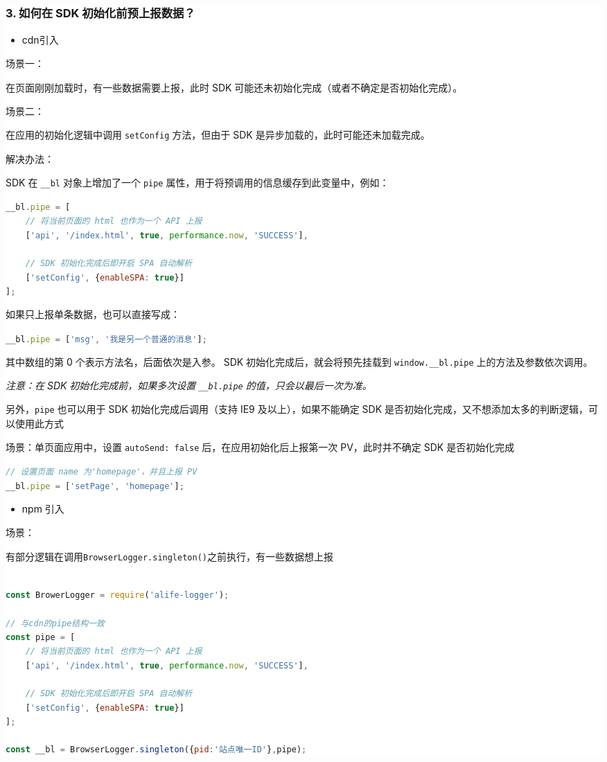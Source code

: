 ### 3. 如何在 SDK 初始化前预上报数据？

- cdn引入

场景一：

在页面刚刚加载时，有一些数据需要上报，此时 SDK 可能还未初始化完成（或者不确定是否初始化完成）。

场景二：

在应用的初始化逻辑中调用 `setConfig` 方法，但由于 SDK 是异步加载的，此时可能还未加载完成。

解决办法：

SDK 在 `__bl` 对象上增加了一个 `pipe` 属性，用于将预调用的信息缓存到此变量中，例如：

```js
__bl.pipe = [
    // 将当前页面的 html 也作为一个 API 上报
    ['api', '/index.html', true, performance.now, 'SUCCESS'],
    
    // SDK 初始化完成后即开启 SPA 自动解析
    ['setConfig', {enableSPA: true}]
];
```

如果只上报单条数据，也可以直接写成：

```js
__bl.pipe = ['msg', '我是另一个普通的消息'];
```

其中数组的第 0 个表示方法名，后面依次是入参。
SDK 初始化完成后，就会将预先挂载到 `window.__bl.pipe` 上的方法及参数依次调用。

_注意：在 SDK 初始化完成前，如果多次设置 `__bl.pipe` 的值，只会以最后一次为准。_

另外，`pipe` 也可以用于 SDK 初始化完成后调用（支持 IE9 及以上），如果不能确定 SDK 是否初始化完成，又不想添加太多的判断逻辑，可以使用此方式

场景：单页面应用中，设置 `autoSend: false` 后，在应用初始化后上报第一次 PV，此时并不确定 SDK 是否初始化完成

```js
// 设置页面 name 为'homepage'，并且上报 PV
__bl.pipe = ['setPage', 'homepage'];
```

- npm 引入

场景：

有部分逻辑在调用`BrowserLogger.singleton()`之前执行，有一些数据想上报

```js

const BrowerLogger = require('alife-logger');

// 与cdn的pipe结构一致
const pipe = [
    // 将当前页面的 html 也作为一个 API 上报
    ['api', '/index.html', true, performance.now, 'SUCCESS'],
    
    // SDK 初始化完成后即开启 SPA 自动解析
    ['setConfig', {enableSPA: true}]
];

const __bl = BrowserLogger.singleton({pid:'站点唯一ID'},pipe);

```
